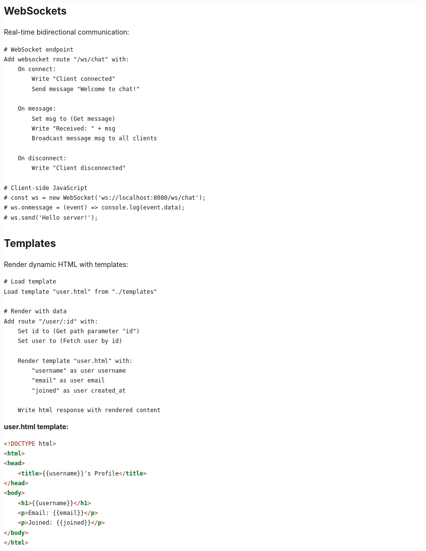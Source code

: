 ## WebSockets

Real-time bidirectional communication:

```pohlang
# WebSocket endpoint
Add websocket route "/ws/chat" with:
    On connect:
        Write "Client connected"
        Send message "Welcome to chat!"
    
    On message:
        Set msg to (Get message)
        Write "Received: " + msg
        Broadcast message msg to all clients
    
    On disconnect:
        Write "Client disconnected"

# Client-side JavaScript
# const ws = new WebSocket('ws://localhost:8080/ws/chat');
# ws.onmessage = (event) => console.log(event.data);
# ws.send('Hello server!');
```

## Templates

Render dynamic HTML with templates:

```pohlang
# Load template
Load template "user.html" from "./templates"

# Render with data
Add route "/user/:id" with:
    Set id to (Get path parameter "id")
    Set user to (Fetch user by id)
    
    Render template "user.html" with:
        "username" as user username
        "email" as user email
        "joined" as user created_at
    
    Write html response with rendered content
```

**user.html template:**
```html
<!DOCTYPE html>
<html>
<head>
    <title>{{username}}'s Profile</title>
</head>
<body>
    <h1>{{username}}</h1>
    <p>Email: {{email}}</p>
    <p>Joined: {{joined}}</p>
</body>
</html>
```
